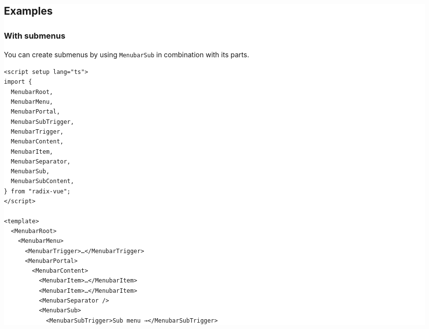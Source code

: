 <CssVariablesTable
  :data="[
    {
      cssVariable: '--radix-menubar-content-transform-origin',
      description: `
        The <Code>transform-origin</Code> computed from the content and arrow positions/offsets
      `,
    },
    {
      cssVariable: '--radix-menubar-content-available-width',
      description: `
        The remaining width between the trigger and the boundary edge
      `,
    },
    {
      cssVariable: '--radix-menubar-content-available-height',
      description: `
        The remaining height between the trigger and the boundary edge
      `,
    },
    {
      cssVariable: '--radix-menubar-trigger-width',
      description: 'The width of the trigger',
    },
    {
      cssVariable: '--radix-menubar-trigger-height',
      description: 'The height of the trigger',
    },
  ]"
/>

## Examples

### With submenus

You can create submenus by using `MenubarSub` in combination with its parts.

```vue line=25-34
<script setup lang="ts">
import {
  MenubarRoot,
  MenubarMenu,
  MenubarPortal,
  MenubarSubTrigger,
  MenubarTrigger,
  MenubarContent,
  MenubarItem,
  MenubarSeparator,
  MenubarSub,
  MenubarSubContent,
} from "radix-vue";
</script>

<template>
  <MenubarRoot>
    <MenubarMenu>
      <MenubarTrigger>…</MenubarTrigger>
      <MenubarPortal>
        <MenubarContent>
          <MenubarItem>…</MenubarItem>
          <MenubarItem>…</MenubarItem>
          <MenubarSeparator />
          <MenubarSub>
            <MenubarSubTrigger>Sub menu →</MenubarSubTrigger>
```
